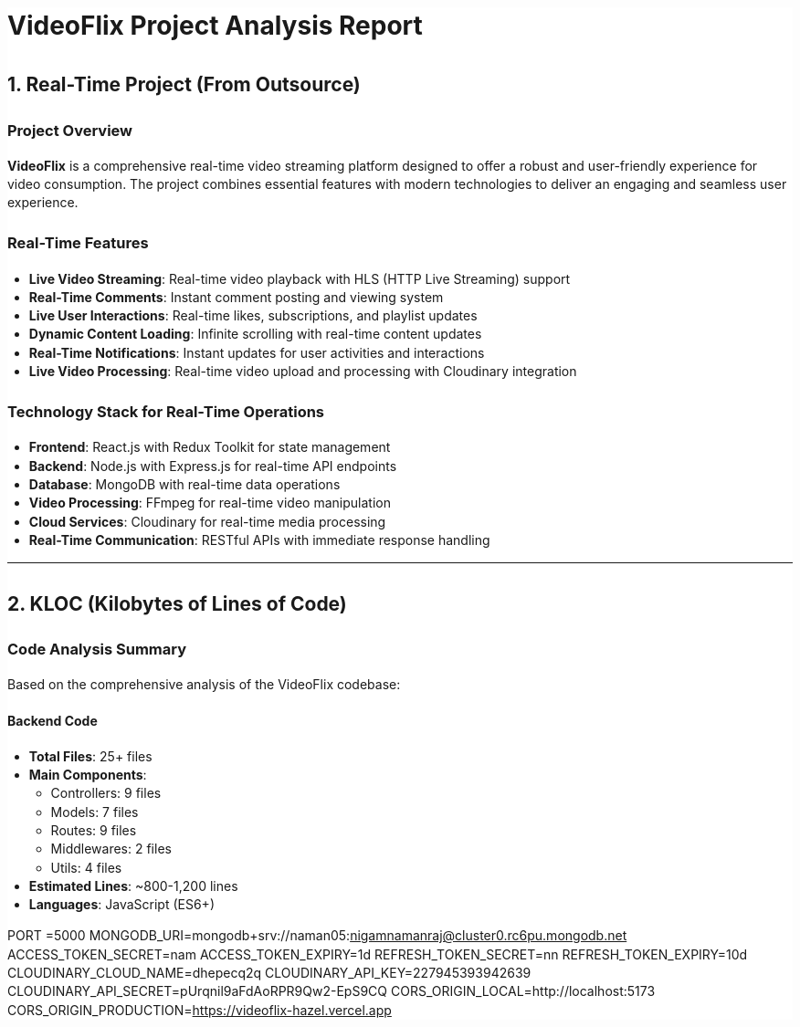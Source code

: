 # VideoFlix Project Analysis Report

## 1. Real-Time Project (From Outsource)

### Project Overview
**VideoFlix** is a comprehensive real-time video streaming platform designed to offer a robust and user-friendly experience for video consumption. The project combines essential features with modern technologies to deliver an engaging and seamless user experience.

### Real-Time Features
- **Live Video Streaming**: Real-time video playback with HLS (HTTP Live Streaming) support
- **Real-Time Comments**: Instant comment posting and viewing system
- **Live User Interactions**: Real-time likes, subscriptions, and playlist updates
- **Dynamic Content Loading**: Infinite scrolling with real-time content updates
- **Real-Time Notifications**: Instant updates for user activities and interactions
- **Live Video Processing**: Real-time video upload and processing with Cloudinary integration

### Technology Stack for Real-Time Operations
- **Frontend**: React.js with Redux Toolkit for state management
- **Backend**: Node.js with Express.js for real-time API endpoints
- **Database**: MongoDB with real-time data operations
- **Video Processing**: FFmpeg for real-time video manipulation
- **Cloud Services**: Cloudinary for real-time media processing
- **Real-Time Communication**: RESTful APIs with immediate response handling

---



## 2. KLOC (Kilobytes of Lines of Code)

### Code Analysis Summary
Based on the comprehensive analysis of the VideoFlix codebase:

#### Backend Code
- **Total Files**: 25+ files
- **Main Components**:
  - Controllers: 9 files
  - Models: 7 files
  - Routes: 9 files
  - Middlewares: 2 files
  - Utils: 4 files
- **Estimated Lines**: ~800-1,200 lines
- **Languages**: JavaScript (ES6+)

PORT =5000
MONGODB_URI=mongodb+srv://naman05:nigamnamanraj@cluster0.rc6pu.mongodb.net
ACCESS_TOKEN_SECRET=nam
ACCESS_TOKEN_EXPIRY=1d
REFRESH_TOKEN_SECRET=nn
REFRESH_TOKEN_EXPIRY=10d
CLOUDINARY_CLOUD_NAME=dhepecq2q
CLOUDINARY_API_KEY=227945393942639
CLOUDINARY_API_SECRET=pUrqnil9aFdAoRPR9Qw2-EpS9CQ
CORS_ORIGIN_LOCAL=http://localhost:5173
CORS_ORIGIN_PRODUCTION=https://videoflix-hazel.vercel.app
